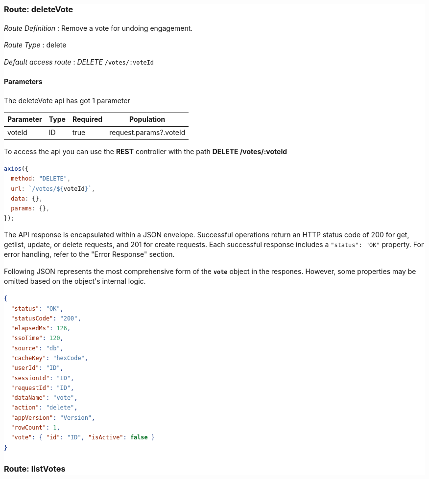 ### Route: deleteVote

_Route Definition_ : Remove a vote for undoing engagement.

_Route Type_ : delete

_Default access route_ : _DELETE_ `/votes/:voteId`

#### Parameters

The deleteVote api has got 1 parameter

| Parameter | Type | Required | Population             |
| --------- | ---- | -------- | ---------------------- |
| voteId    | ID   | true     | request.params?.voteId |

To access the api you can use the **REST** controller with the path **DELETE /votes/:voteId**

```js
axios({
  method: "DELETE",
  url: `/votes/${voteId}`,
  data: {},
  params: {},
});
```

The API response is encapsulated within a JSON envelope. Successful operations return an HTTP status code of 200 for get, getlist, update, or delete requests, and 201 for create requests. Each successful response includes a `"status": "OK"` property. For error handling, refer to the "Error Response" section.

Following JSON represents the most comprehensive form of the **`vote`** object in the respones. However, some properties may be omitted based on the object's internal logic.

```json
{
  "status": "OK",
  "statusCode": "200",
  "elapsedMs": 126,
  "ssoTime": 120,
  "source": "db",
  "cacheKey": "hexCode",
  "userId": "ID",
  "sessionId": "ID",
  "requestId": "ID",
  "dataName": "vote",
  "action": "delete",
  "appVersion": "Version",
  "rowCount": 1,
  "vote": { "id": "ID", "isActive": false }
}
```

### Route: listVotes
